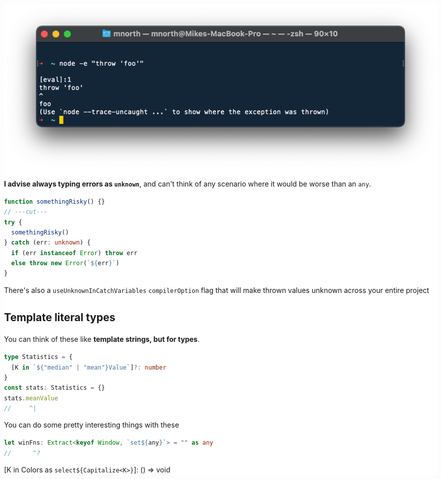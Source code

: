 ![thrown string without stacktrace](./throw-string.png)

**I advise always typing errors as `unknown`**, and can't think of any scenario
where it would be worse than an `any`.

```ts twoslash
function somethingRisky() {}
// ---cut---
try {
  somethingRisky()
} catch (err: unknown) {
  if (err instanceof Error) throw err
  else throw new Error(`${err}`)
}
```

There's also a `useUnknownInCatchVariables` `compilerOption` flag that
will make thrown values unknown across your entire project

## Template literal types

You can think of these like **template strings, but for types**.

```ts twoslash
type Statistics = {
  [K in `${"median" | "mean"}Value`]?: number
}
const stats: Statistics = {}
stats.meanValue
//     ^|
```

You can do some pretty interesting things with these

```ts twoslash
let winFns: Extract<keyof Window, `set${any}`> = "" as any
//      ^?
```


  [K in Colors as `select${Capitalize<K>}`]: () => void